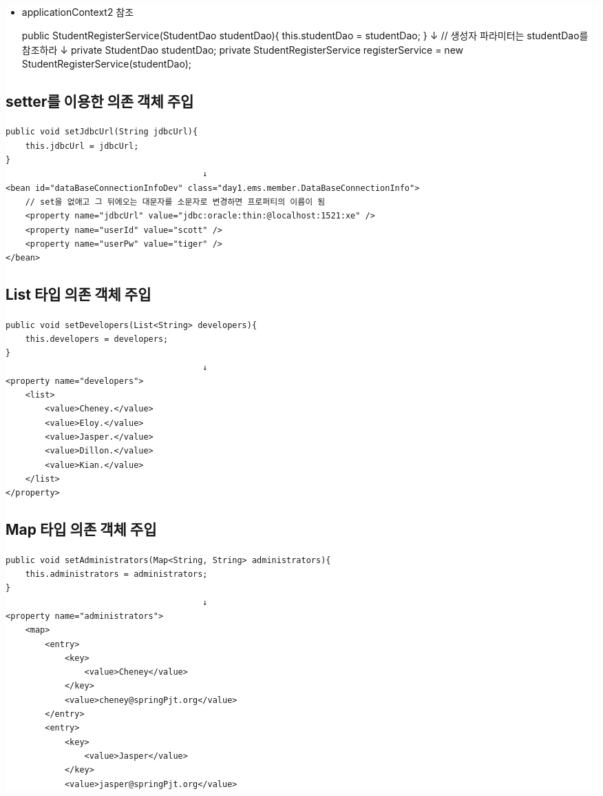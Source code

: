 - applicationContext2 참조

    public StudentRegisterService(StudentDao studentDao){
        this.studentDao = studentDao;
    }
                                            ↓
    <bean id="studentDao" class="day1.ems.member.dao.StudentDao" ></bean>
    <bean id="registerService" class="day1.ems.member.service.StudentRegisterService">
        // 생성자 파라미터는 studentDao를 참조하라
        <constructor-arg ref="studentDao" ></constructor-arg>
    </bean>
                                            ↓
    private StudentDao studentDao;
    private StudentRegisterService registerService = new StudentRegisterService(studentDao);

## setter를 이용한 의존 객체 주입

    public void setJdbcUrl(String jdbcUrl){
        this.jdbcUrl = jdbcUrl;
    }
                                            ↓
    <bean id="dataBaseConnectionInfoDev" class="day1.ems.member.DataBaseConnectionInfo">
        // set을 없애고 그 뒤에오는 대문자를 소문자로 변경하면 프로퍼티의 이름이 됨
        <property name="jdbcUrl" value="jdbc:oracle:thin:@localhost:1521:xe" />
        <property name="userId" value="scott" />
        <property name="userPw" value="tiger" />
    </bean>

## List 타입 의존 객체 주입

    public void setDevelopers(List<String> developers){
        this.developers = developers;
    }
                                            ↓
    <property name="developers">
        <list>
            <value>Cheney.</value>
            <value>Eloy.</value>
            <value>Jasper.</value>
            <value>Dillon.</value>
            <value>Kian.</value>
        </list>
    </property>

## Map 타입 의존 객체 주입

    public void setAdministrators(Map<String, String> administrators){
        this.administrators = administrators;
    }
                                            ↓
    <property name="administrators">
        <map>
            <entry>
                <key>
                    <value>Cheney</value>
                </key>
                <value>cheney@springPjt.org</value>
            </entry>
            <entry>
                <key>
                    <value>Jasper</value>
                </key>
                <value>jasper@springPjt.org</value>